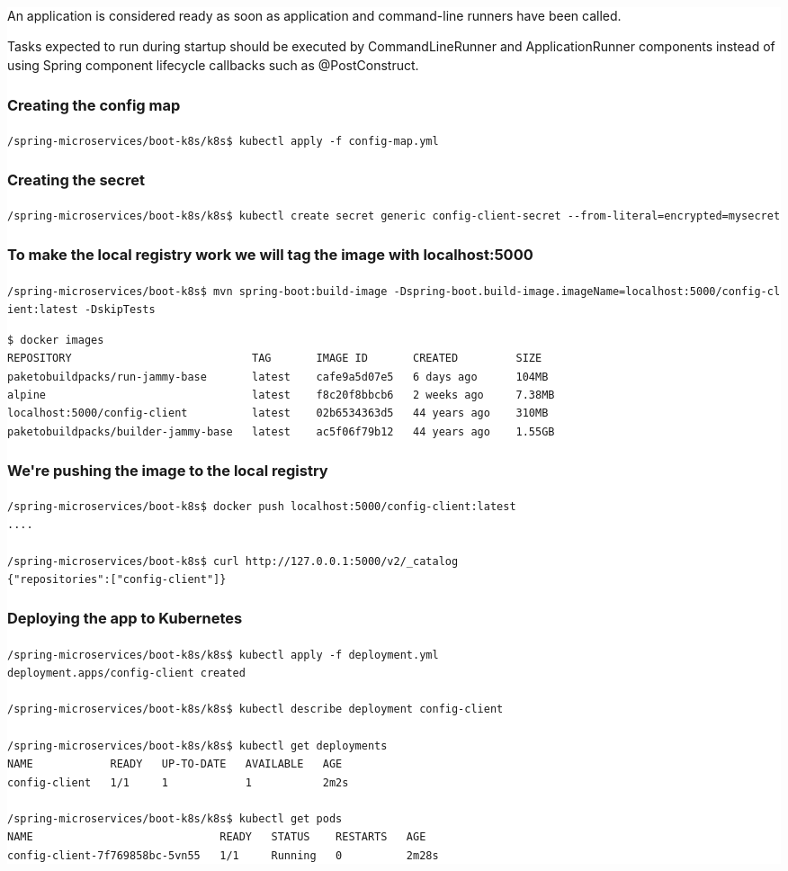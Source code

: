    An application is considered ready as soon as application and command-line runners have been called.

   Tasks expected to run during startup should be executed by CommandLineRunner and ApplicationRunner components instead 
   of using Spring component lifecycle callbacks such as @PostConstruct.

### Creating the config map
```
/spring-microservices/boot-k8s/k8s$ kubectl apply -f config-map.yml
```

### Creating the secret
```
/spring-microservices/boot-k8s/k8s$ kubectl create secret generic config-client-secret --from-literal=encrypted=mysecret
```
### To make the local registry work we will tag the image with localhost:5000
```
/spring-microservices/boot-k8s$ mvn spring-boot:build-image -Dspring-boot.build-image.imageName=localhost:5000/config-client:latest -DskipTests
```

```
$ docker images
REPOSITORY                            TAG       IMAGE ID       CREATED         SIZE
paketobuildpacks/run-jammy-base       latest    cafe9a5d07e5   6 days ago      104MB
alpine                                latest    f8c20f8bbcb6   2 weeks ago     7.38MB
localhost:5000/config-client          latest    02b6534363d5   44 years ago    310MB
paketobuildpacks/builder-jammy-base   latest    ac5f06f79b12   44 years ago    1.55GB
```

### We're pushing the image to the local registry
```
/spring-microservices/boot-k8s$ docker push localhost:5000/config-client:latest
....

/spring-microservices/boot-k8s$ curl http://127.0.0.1:5000/v2/_catalog
{"repositories":["config-client"]}
```
### Deploying the app to Kubernetes
```
/spring-microservices/boot-k8s/k8s$ kubectl apply -f deployment.yml
deployment.apps/config-client created

/spring-microservices/boot-k8s/k8s$ kubectl describe deployment config-client

/spring-microservices/boot-k8s/k8s$ kubectl get deployments
NAME            READY   UP-TO-DATE   AVAILABLE   AGE
config-client   1/1     1            1           2m2s

/spring-microservices/boot-k8s/k8s$ kubectl get pods
NAME                             READY   STATUS    RESTARTS   AGE
config-client-7f769858bc-5vn55   1/1     Running   0          2m28s
```
